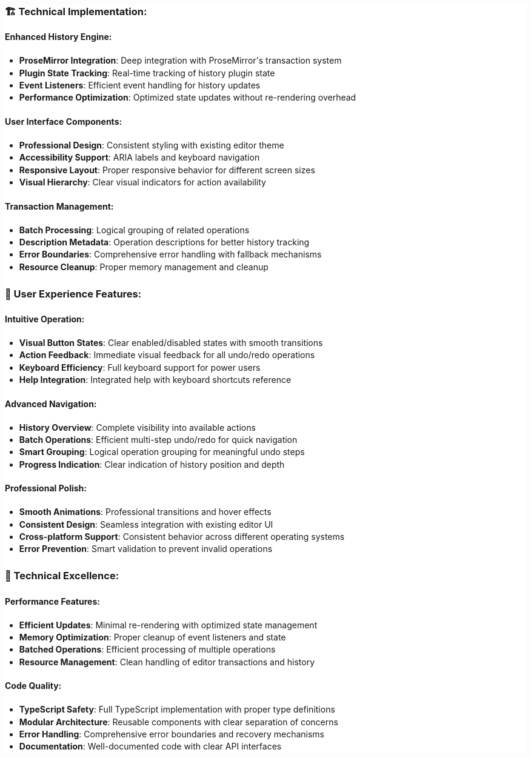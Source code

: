 ### **🏗️ Technical Implementation:**

#### **Enhanced History Engine:**
- **ProseMirror Integration**: Deep integration with ProseMirror's transaction system
- **Plugin State Tracking**: Real-time tracking of history plugin state
- **Event Listeners**: Efficient event handling for history updates
- **Performance Optimization**: Optimized state updates without re-rendering overhead

#### **User Interface Components:**
- **Professional Design**: Consistent styling with existing editor theme
- **Accessibility Support**: ARIA labels and keyboard navigation
- **Responsive Layout**: Proper responsive behavior for different screen sizes
- **Visual Hierarchy**: Clear visual indicators for action availability

#### **Transaction Management:**
- **Batch Processing**: Logical grouping of related operations
- **Description Metadata**: Operation descriptions for better history tracking
- **Error Boundaries**: Comprehensive error handling with fallback mechanisms
- **Resource Cleanup**: Proper memory management and cleanup

### **🎯 User Experience Features:**

#### **Intuitive Operation:**
- **Visual Button States**: Clear enabled/disabled states with smooth transitions
- **Action Feedback**: Immediate visual feedback for all undo/redo operations
- **Keyboard Efficiency**: Full keyboard support for power users
- **Help Integration**: Integrated help with keyboard shortcuts reference

#### **Advanced Navigation:**
- **History Overview**: Complete visibility into available actions
- **Batch Operations**: Efficient multi-step undo/redo for quick navigation
- **Smart Grouping**: Logical operation grouping for meaningful undo steps
- **Progress Indication**: Clear indication of history position and depth

#### **Professional Polish:**
- **Smooth Animations**: Professional transitions and hover effects
- **Consistent Design**: Seamless integration with existing editor UI
- **Cross-platform Support**: Consistent behavior across different operating systems
- **Error Prevention**: Smart validation to prevent invalid operations

### **🔧 Technical Excellence:**

#### **Performance Features:**
- **Efficient Updates**: Minimal re-rendering with optimized state management
- **Memory Optimization**: Proper cleanup of event listeners and state
- **Batched Operations**: Efficient processing of multiple operations
- **Resource Management**: Clean handling of editor transactions and history

#### **Code Quality:**
- **TypeScript Safety**: Full TypeScript implementation with proper type definitions
- **Modular Architecture**: Reusable components with clear separation of concerns
- **Error Handling**: Comprehensive error boundaries and recovery mechanisms
- **Documentation**: Well-documented code with clear API interfaces
